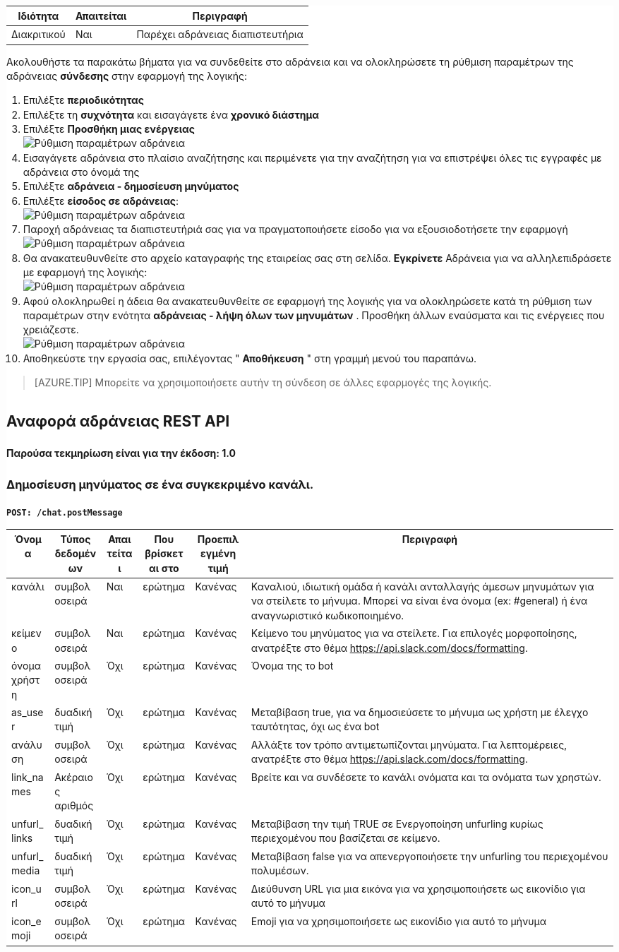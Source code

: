 |Ιδιότητα| Απαιτείται|Περιγραφή|
| ---|---|---|
|Διακριτικού|Ναι|Παρέχει αδράνειας διαπιστευτήρια|

Ακολουθήστε τα παρακάτω βήματα για να συνδεθείτε στο αδράνεια και να ολοκληρώσετε τη ρύθμιση παραμέτρων της αδράνειας **σύνδεσης** στην εφαρμογή της λογικής:

1. Επιλέξτε **περιοδικότητας**
2. Επιλέξτε τη **συχνότητα** και εισαγάγετε ένα **χρονικό διάστημα**
3. Επιλέξτε **Προσθήκη μιας ενέργειας**  
![Ρύθμιση παραμέτρων αδράνεια][1]  
4. Εισαγάγετε αδράνεια στο πλαίσιο αναζήτησης και περιμένετε για την αναζήτηση για να επιστρέψει όλες τις εγγραφές με αδράνεια στο όνομά της
5. Επιλέξτε **αδράνεια - δημοσίευση μηνύματος**
6. Επιλέξτε **είσοδος σε αδράνειας**:  
![Ρύθμιση παραμέτρων αδράνεια][2]
7. Παροχή αδράνειας τα διαπιστευτήριά σας για να πραγματοποιήσετε είσοδο για να εξουσιοδοτήσετε την εφαρμογή    
![Ρύθμιση παραμέτρων αδράνεια][3]  
8. Θα ανακατευθυνθείτε στο αρχείο καταγραφής της εταιρείας σας στη σελίδα. **Εγκρίνετε** Αδράνεια για να αλληλεπιδράσετε με εφαρμογή της λογικής:      
![Ρύθμιση παραμέτρων αδράνεια][5] 
9. Αφού ολοκληρωθεί η άδεια θα ανακατευθυνθείτε σε εφαρμογή της λογικής για να ολοκληρώσετε κατά τη ρύθμιση των παραμέτρων στην ενότητα **αδράνειας - λήψη όλων των μηνυμάτων** . Προσθήκη άλλων εναύσματα και τις ενέργειες που χρειάζεστε.  
![Ρύθμιση παραμέτρων αδράνεια][6]
10. Αποθηκεύστε την εργασία σας, επιλέγοντας " **Αποθήκευση** " στη γραμμή μενού του παραπάνω.


>[AZURE.TIP] Μπορείτε να χρησιμοποιήσετε αυτήν τη σύνδεση σε άλλες εφαρμογές της λογικής.

## <a name="slack-rest-api-reference"></a>Αναφορά αδράνειας REST API
#### <a name="this-documentation-is-for-version-10"></a>Παρούσα τεκμηρίωση είναι για την έκδοση: 1.0


### <a name="post-a-message-to-a-specified-channel"></a>Δημοσίευση μηνύματος σε ένα συγκεκριμένο κανάλι.
**```POST: /chat.postMessage```** 



| Όνομα| Τύπος δεδομένων|Απαιτείται|Που βρίσκεται στο|Προεπιλεγμένη τιμή|Περιγραφή|
| ---|---|---|---|---|---|
|κανάλι|συμβολοσειρά|Ναι|ερώτημα|Κανένας|Καναλιού, ιδιωτική ομάδα ή κανάλι ανταλλαγής άμεσων μηνυμάτων για να στείλετε το μήνυμα. Μπορεί να είναι ένα όνομα (ex: #general) ή ένα αναγνωριστικό κωδικοποιημένο.|
|κείμενο|συμβολοσειρά|Ναι|ερώτημα|Κανένας|Κείμενο του μηνύματος για να στείλετε. Για επιλογές μορφοποίησης, ανατρέξτε στο θέμα https://api.slack.com/docs/formatting.|
|όνομα χρήστη|συμβολοσειρά|Όχι|ερώτημα|Κανένας|Όνομα της το bot|
|as_user|δυαδική τιμή|Όχι|ερώτημα|Κανένας|Μεταβίβαση true, για να δημοσιεύσετε το μήνυμα ως χρήστη με έλεγχο ταυτότητας, όχι ως ένα bot|
|ανάλυση|συμβολοσειρά|Όχι|ερώτημα|Κανένας|Αλλάξτε τον τρόπο αντιμετωπίζονται μηνύματα. Για λεπτομέρειες, ανατρέξτε στο θέμα https://api.slack.com/docs/formatting.|
|link_names|Ακέραιος αριθμός|Όχι|ερώτημα|Κανένας|Βρείτε και να συνδέσετε το κανάλι ονόματα και τα ονόματα των χρηστών.|
|unfurl_links|δυαδική τιμή|Όχι|ερώτημα|Κανένας|Μεταβίβαση την τιμή TRUE σε Ενεργοποίηση unfurling κυρίως περιεχομένου που βασίζεται σε κείμενο.|
|unfurl_media|δυαδική τιμή|Όχι|ερώτημα|Κανένας|Μεταβίβαση false για να απενεργοποιήσετε την unfurling του περιεχομένου πολυμέσων.|
|icon_url|συμβολοσειρά|Όχι|ερώτημα|Κανένας|Διεύθυνση URL για μια εικόνα για να χρησιμοποιήσετε ως εικονίδιο για αυτό το μήνυμα|
|icon_emoji|συμβολοσειρά|Όχι|ερώτημα|Κανένας|Emoji για να χρησιμοποιήσετε ως εικονίδιο για αυτό το μήνυμα|


[1]: ./media/connectors-create-api-slack/connectionconfig1.png
[2]: ./media/connectors-create-api-slack/connectionconfig2.png 
[3]: ./media/connectors-create-api-slack/connectionconfig3.png
[4]: ./media/connectors-create-api-slack/connectionconfig4.png
[5]: ./media/connectors-create-api-slack/connectionconfig5.png
[6]: ./media/connectors-create-api-slack/connectionconfig6.png